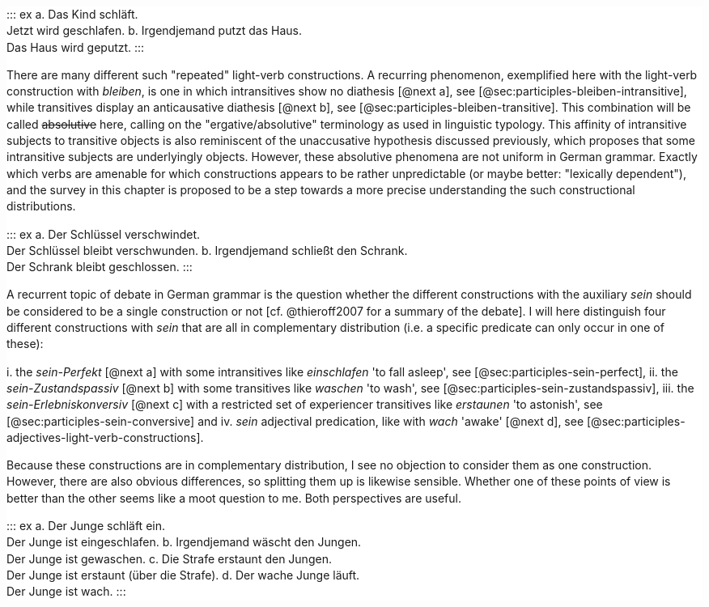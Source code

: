 ::: ex
a. Das Kind schläft. \
   Jetzt wird geschlafen.
b. Irgendjemand putzt das Haus. \
   Das Haus wird geputzt.
:::

There are many different such "repeated" light-verb constructions. A recurring phenomenon, exemplified here with the light-verb construction with *bleiben*, is one in which intransitives show no diathesis [@next a], see [@sec:participles-bleiben-intransitive], while transitives display an anticausative diathesis [@next b], see [@sec:participles-bleiben-transitive]. This combination will be called ~~absolutive~~ here, calling on the "ergative/absolutive" terminology as used in linguistic typology. This affinity of intransitive subjects to transitive objects is also reminiscent of the unaccusative hypothesis discussed previously, which proposes that some intransitive subjects are underlyingly objects. However, these absolutive phenomena are not uniform in German grammar. Exactly which verbs are amenable for which constructions appears to be rather unpredictable (or maybe better: "lexically dependent"), and the survey in this chapter is proposed to be a step towards a more precise understanding the such constructional distributions.

::: ex
a. Der Schlüssel verschwindet. \
   Der Schlüssel bleibt verschwunden.
b. Irgendjemand schließt den Schrank. \
   Der Schrank bleibt geschlossen.
:::

A recurrent topic of debate in German grammar is the question whether the different constructions with the auxiliary *sein* should be considered to be a single construction or not [cf. @thieroff2007 for a summary of the debate]. I will here distinguish four different constructions with *sein* that are all in complementary distribution (i.e. a specific predicate can only occur in one of these): 

i. the *sein-Perfekt* [@next a] with some intransitives like *einschlafen* 'to fall asleep', see [@sec:participles-sein-perfect], 
ii. the *sein-Zustandspassiv* [@next b] with some transitives like *waschen* 'to wash', see [@sec:participles-sein-zustandspassiv], 
iii. the *sein-Erlebniskonversiv* [@next c] with a restricted set of experiencer transitives like *erstaunen* 'to astonish', see [@sec:participles-sein-conversive] and 
iv. *sein* adjectival predication, like with *wach* 'awake' [@next d], see [@sec:participles-adjectives-light-verb-constructions]. 

Because these constructions are in complementary distribution, I see no objection to consider them as one construction. However, there are also obvious differences, so splitting them up is likewise sensible. Whether one of these points of view is better than the other seems like a moot question to me. Both perspectives are useful.

::: ex
a. Der Junge schläft ein. \
   Der Junge ist eingeschlafen.
b. Irgendjemand wäscht den Jungen. \
   Der Junge ist gewaschen.
c. Die Strafe erstaunt den Jungen. \
   Der Junge ist erstaunt (über die Strafe).
d. Der wache Junge läuft. \
   Der Junge ist wach.
:::
